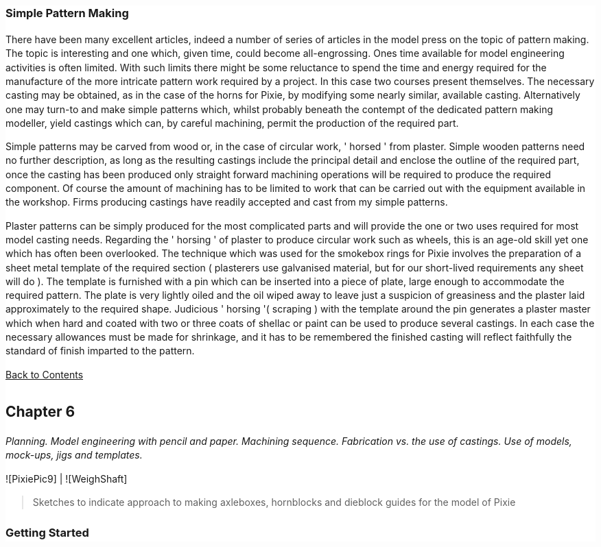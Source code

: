 ### Simple Pattern Making

There have been many excellent articles, indeed a number of series of articles 
in the model press on the topic of pattern making. The topic is interesting and 
one which, given time, could become all-engrossing. Ones time available for 
model engineering activities is often limited. With such limits there might be 
some reluctance to spend the time and energy required for the manufacture of the 
more intricate pattern work required by a project. In this case two courses 
present themselves. The necessary casting may be obtained, as in the case of the 
horns for Pixie, by modifying some nearly similar, available casting. 
Alternatively one may turn-to and make simple patterns which, whilst probably 
beneath the contempt of the dedicated pattern making modeller, yield castings 
which can, by careful machining, permit the production of the required part. 

Simple patterns may be carved from wood or, in the case of circular work, ' 
horsed ' from plaster. Simple wooden patterns need no further description, as 
long as the resulting castings include the principal detail and enclose the 
outline of the required part, once the casting has been produced only straight 
forward machining operations will be required to produce the required component. 
Of course the amount of machining has to be limited to work that can be carried 
out with the equipment available in the workshop. Firms producing castings have 
readily accepted and cast from my simple patterns. 

Plaster patterns can be simply produced for the most complicated parts and will 
provide the one or two uses required for most model casting needs. Regarding the 
' horsing ' of plaster to produce circular work such as wheels, this is an 
age-old skill yet one which has often been overlooked. The technique which was 
used for the smokebox rings for Pixie involves the preparation of a sheet metal 
template of the required section ( plasterers use galvanised material, but for 
our short-lived requirements any sheet will do ). The template is furnished with 
a pin which can be inserted into a piece of plate, large enough to accommodate 
the required pattern. The plate is very lightly oiled and the oil wiped away to 
leave just a suspicion of greasiness and the plaster laid approximately to the 
required shape. Judicious ' horsing '( scraping ) with the template around the 
pin generates a plaster master which when hard and coated with two or three 
coats of shellac or paint can be used to produce several castings. In each case 
the necessary allowances must be made for shrinkage, and it has to be remembered 
the finished casting will reflect faithfully the standard of finish imparted to 
the pattern. 

[Back to Contents](#contents)
## Chapter 6
*Planning. Model engineering with pencil and paper. Machining sequence. 
Fabrication vs. the use of castings. Use of models, mock-ups, jigs and 
templates.*

![PixiePic9] | ![WeighShaft]
> Sketches to indicate approach to making axleboxes, hornblocks and dieblock 
guides for the model of Pixie

### Getting Started
